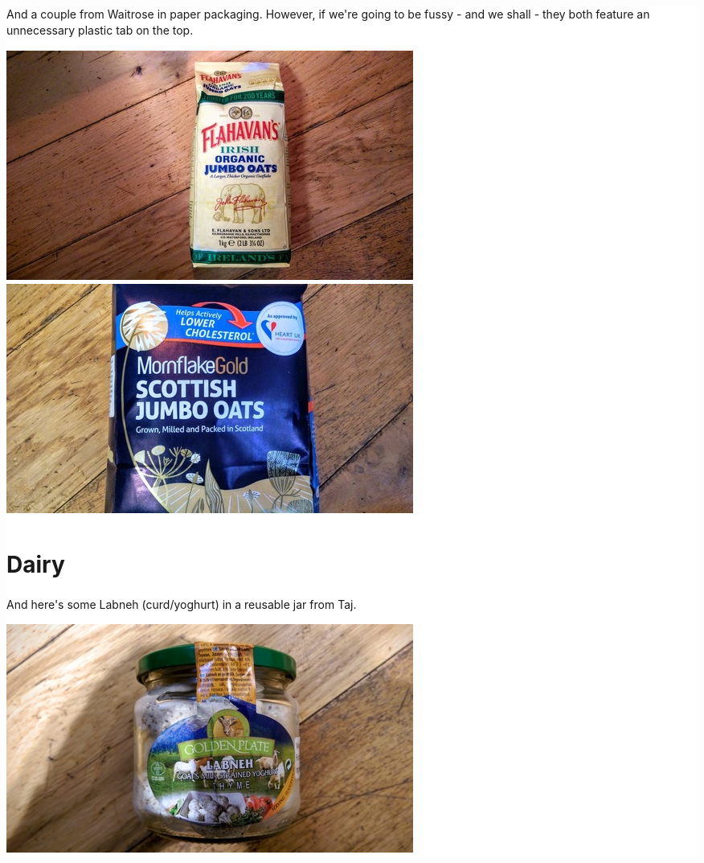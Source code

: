 And a couple from Waitrose in paper packaging. However, if we're going to be
fussy - and we shall - they both feature an unnecessary plastic tab on the top.

![](images/oats_flahavans.jpg)
![](images/oats_mornflake.jpg)


# Dairy

And here's some Labneh (curd/yoghurt) in a reusable jar from Taj.

![](images/labneh_taj.jpg)
